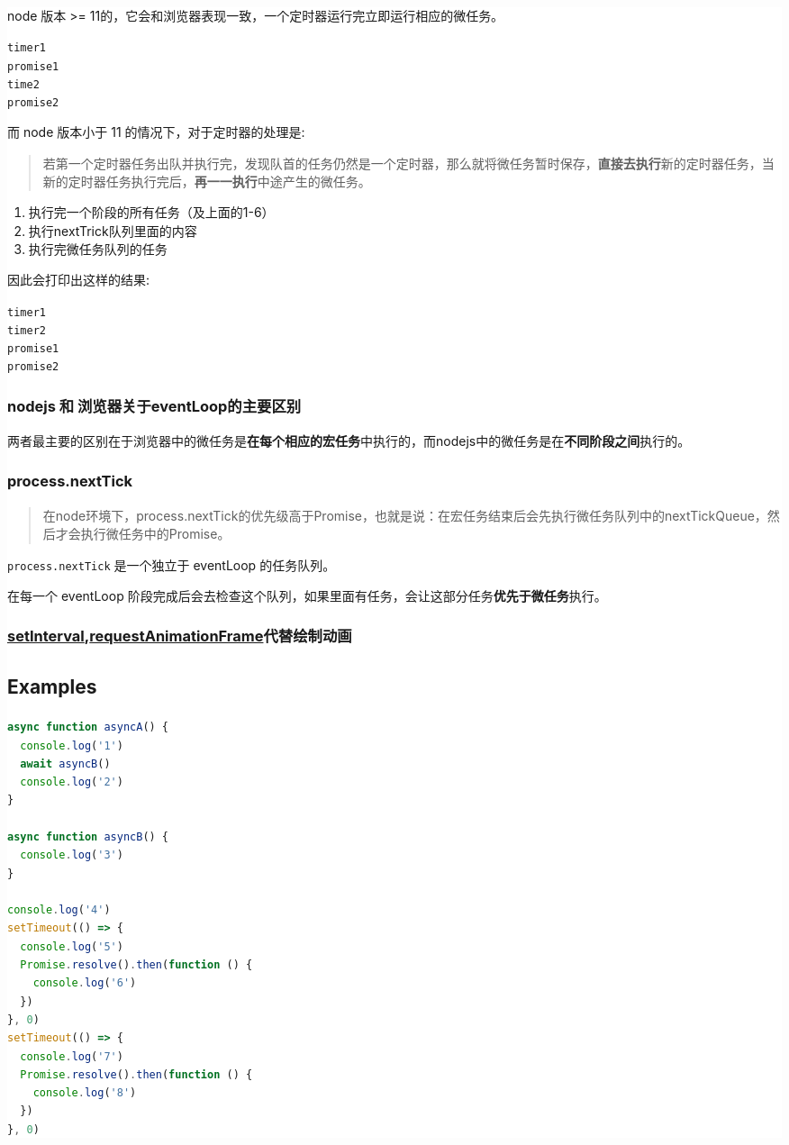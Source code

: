 node 版本 >= 11的，它会和浏览器表现一致，一个定时器运行完立即运行相应的微任务。

```
timer1
promise1
time2
promise2
```

而 node 版本小于 11 的情况下，对于定时器的处理是:

> 若第一个定时器任务出队并执行完，发现队首的任务仍然是一个定时器，那么就将微任务暂时保存，**直接去执行**新的定时器任务，当新的定时器任务执行完后，**再一一执行**中途产生的微任务。

1. 执行完一个阶段的所有任务（及上面的1-6）
2. 执行nextTrick队列里面的内容
3. 执行完微任务队列的任务

因此会打印出这样的结果:

```
timer1
timer2
promise1
promise2
```

### nodejs 和 浏览器关于eventLoop的主要区别

两者最主要的区别在于浏览器中的微任务是**在每个相应的宏任务**中执行的，而nodejs中的微任务是在**不同阶段之间**执行的。

### process.nextTick

> 在node环境下，process.nextTick的优先级高于Promise，也就是说：在宏任务结束后会先执行微任务队列中的nextTickQueue，然后才会执行微任务中的Promise。

`process.nextTick` 是一个独立于 eventLoop 的任务队列。

在每一个 eventLoop 阶段完成后会去检查这个队列，如果里面有任务，会让这部分任务**优先于微任务**执行。

### [setInterval](http://caibaojian.com/setinterval.html),[requestAnimationFrame](https://github.com/sisterAn/blog/issues/30)代替绘制动画

## Examples

```javascript
async function asyncA() {
  console.log('1')
  await asyncB()
  console.log('2')
}

async function asyncB() {
  console.log('3')
}

console.log('4')
setTimeout(() => {
  console.log('5')
  Promise.resolve().then(function () {
    console.log('6')
  })
}, 0)
setTimeout(() => {
  console.log('7')
  Promise.resolve().then(function () {
    console.log('8')
  })
}, 0)
```